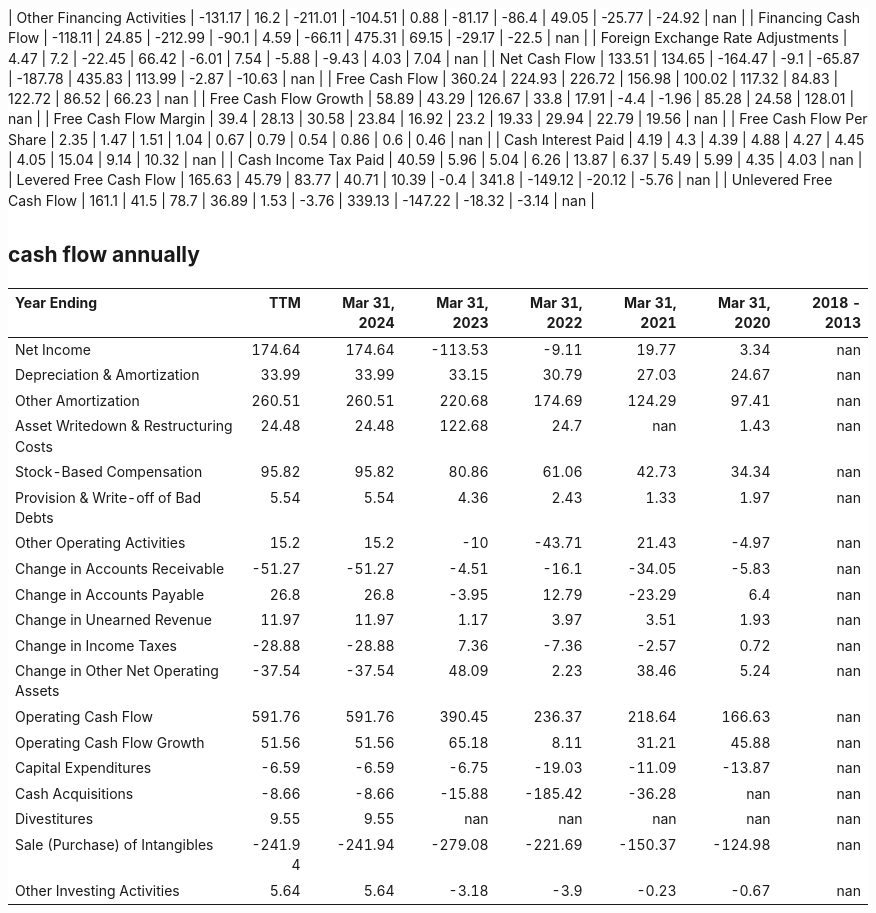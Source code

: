 | Other Financing Activities            |        -131.17 |          16.2  |        -211.01 |        -104.51 |           0.88 |         -81.17 |         -86.4  |          49.05 |         -25.77 |         -24.92 |           nan |
| Financing Cash Flow                   |        -118.11 |          24.85 |        -212.99 |         -90.1  |           4.59 |         -66.11 |         475.31 |          69.15 |         -29.17 |         -22.5  |           nan |
| Foreign Exchange Rate Adjustments     |           4.47 |           7.2  |         -22.45 |          66.42 |          -6.01 |           7.54 |          -5.88 |          -9.43 |           4.03 |           7.04 |           nan |
| Net Cash Flow                         |         133.51 |         134.65 |        -164.47 |          -9.1  |         -65.87 |        -187.78 |         435.83 |         113.99 |          -2.87 |         -10.63 |           nan |
| Free Cash Flow                        |         360.24 |         224.93 |         226.72 |         156.98 |         100.02 |         117.32 |          84.83 |         122.72 |          86.52 |          66.23 |           nan |
| Free Cash Flow Growth                 |          58.89 |          43.29 |         126.67 |          33.8  |          17.91 |          -4.4  |          -1.96 |          85.28 |          24.58 |         128.01 |           nan |
| Free Cash Flow Margin                 |          39.4  |          28.13 |          30.58 |          23.84 |          16.92 |          23.2  |          19.33 |          29.94 |          22.79 |          19.56 |           nan |
| Free Cash Flow Per Share              |           2.35 |           1.47 |           1.51 |           1.04 |           0.67 |           0.79 |           0.54 |           0.86 |           0.6  |           0.46 |           nan |
| Cash Interest Paid                    |           4.19 |           4.3  |           4.39 |           4.88 |           4.27 |           4.45 |           4.05 |          15.04 |           9.14 |          10.32 |           nan |
| Cash Income Tax Paid                  |          40.59 |           5.96 |           5.04 |           6.26 |          13.87 |           6.37 |           5.49 |           5.99 |           4.35 |           4.03 |           nan |
| Levered Free Cash Flow                |         165.63 |          45.79 |          83.77 |          40.71 |          10.39 |          -0.4  |         341.8  |        -149.12 |         -20.12 |          -5.76 |           nan |
| Unlevered Free Cash Flow              |         161.1  |          41.5  |          78.7  |          36.89 |           1.53 |          -3.76 |         339.13 |        -147.22 |         -18.32 |          -3.14 |           nan |

## cash flow annually
| Year Ending                           |     TTM |   Mar 31, 2024 |   Mar 31, 2023 |   Mar 31, 2022 |   Mar 31, 2021 |   Mar 31, 2020 |   2018 - 2013 |
|:--------------------------------------|--------:|---------------:|---------------:|---------------:|---------------:|---------------:|--------------:|
| Net Income                            |  174.64 |         174.64 |        -113.53 |          -9.11 |          19.77 |           3.34 |           nan |
| Depreciation & Amortization           |   33.99 |          33.99 |          33.15 |          30.79 |          27.03 |          24.67 |           nan |
| Other Amortization                    |  260.51 |         260.51 |         220.68 |         174.69 |         124.29 |          97.41 |           nan |
| Asset Writedown & Restructuring Costs |   24.48 |          24.48 |         122.68 |          24.7  |         nan    |           1.43 |           nan |
| Stock-Based Compensation              |   95.82 |          95.82 |          80.86 |          61.06 |          42.73 |          34.34 |           nan |
| Provision & Write-off of Bad Debts    |    5.54 |           5.54 |           4.36 |           2.43 |           1.33 |           1.97 |           nan |
| Other Operating Activities            |   15.2  |          15.2  |         -10    |         -43.71 |          21.43 |          -4.97 |           nan |
| Change in Accounts Receivable         |  -51.27 |         -51.27 |          -4.51 |         -16.1  |         -34.05 |          -5.83 |           nan |
| Change in Accounts Payable            |   26.8  |          26.8  |          -3.95 |          12.79 |         -23.29 |           6.4  |           nan |
| Change in Unearned Revenue            |   11.97 |          11.97 |           1.17 |           3.97 |           3.51 |           1.93 |           nan |
| Change in Income Taxes                |  -28.88 |         -28.88 |           7.36 |          -7.36 |          -2.57 |           0.72 |           nan |
| Change in Other Net Operating Assets  |  -37.54 |         -37.54 |          48.09 |           2.23 |          38.46 |           5.24 |           nan |
| Operating Cash Flow                   |  591.76 |         591.76 |         390.45 |         236.37 |         218.64 |         166.63 |           nan |
| Operating Cash Flow Growth            |   51.56 |          51.56 |          65.18 |           8.11 |          31.21 |          45.88 |           nan |
| Capital Expenditures                  |   -6.59 |          -6.59 |          -6.75 |         -19.03 |         -11.09 |         -13.87 |           nan |
| Cash Acquisitions                     |   -8.66 |          -8.66 |         -15.88 |        -185.42 |         -36.28 |         nan    |           nan |
| Divestitures                          |    9.55 |           9.55 |         nan    |         nan    |         nan    |         nan    |           nan |
| Sale (Purchase) of Intangibles        | -241.94 |        -241.94 |        -279.08 |        -221.69 |        -150.37 |        -124.98 |           nan |
| Other Investing Activities            |    5.64 |           5.64 |          -3.18 |          -3.9  |          -0.23 |          -0.67 |           nan |